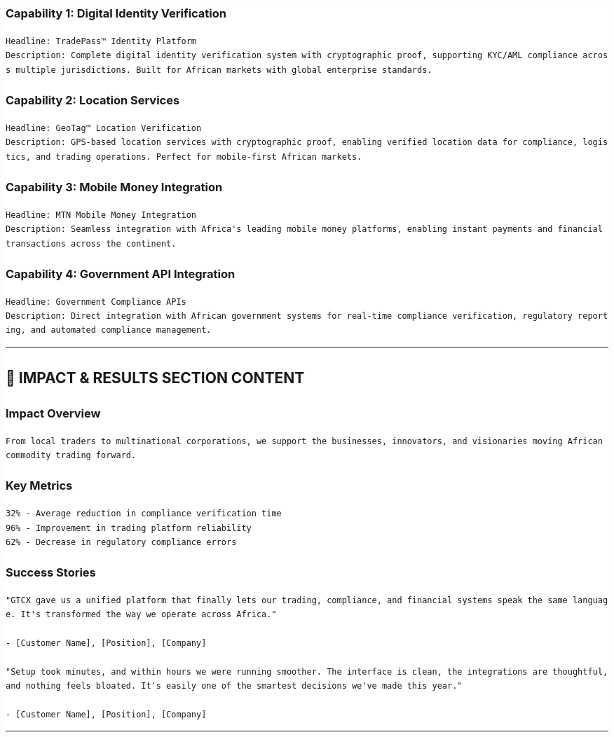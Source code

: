 ### Capability 1: Digital Identity Verification
```
Headline: TradePass™ Identity Platform
Description: Complete digital identity verification system with cryptographic proof, supporting KYC/AML compliance across multiple jurisdictions. Built for African markets with global enterprise standards.
```

### Capability 2: Location Services
```
Headline: GeoTag™ Location Verification
Description: GPS-based location services with cryptographic proof, enabling verified location data for compliance, logistics, and trading operations. Perfect for mobile-first African markets.
```

### Capability 3: Mobile Money Integration
```
Headline: MTN Mobile Money Integration
Description: Seamless integration with Africa's leading mobile money platforms, enabling instant payments and financial transactions across the continent.
```

### Capability 4: Government API Integration
```
Headline: Government Compliance APIs
Description: Direct integration with African government systems for real-time compliance verification, regulatory reporting, and automated compliance management.
```

---

## 🌟 IMPACT & RESULTS SECTION CONTENT

### Impact Overview
```
From local traders to multinational corporations, we support the businesses, innovators, and visionaries moving African commodity trading forward.
```

### Key Metrics
```
32% - Average reduction in compliance verification time
96% - Improvement in trading platform reliability
62% - Decrease in regulatory compliance errors
```

### Success Stories
```
"GTCX gave us a unified platform that finally lets our trading, compliance, and financial systems speak the same language. It's transformed the way we operate across Africa."

- [Customer Name], [Position], [Company]

"Setup took minutes, and within hours we were running smoother. The interface is clean, the integrations are thoughtful, and nothing feels bloated. It's easily one of the smartest decisions we've made this year."

- [Customer Name], [Position], [Company]
```

---